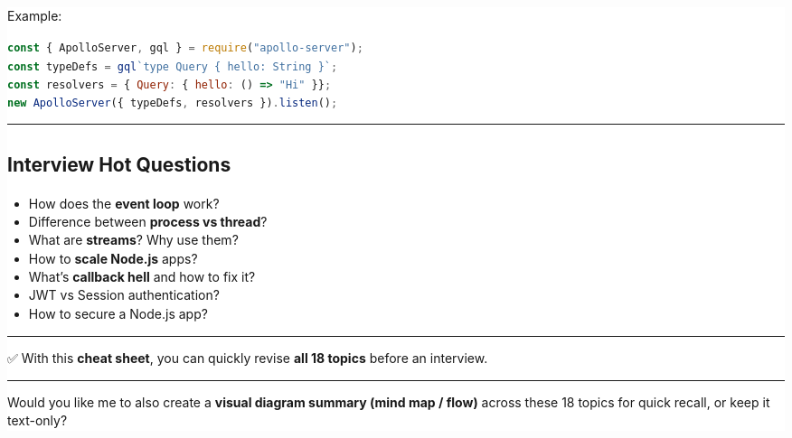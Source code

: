 Example:

```js
const { ApolloServer, gql } = require("apollo-server");
const typeDefs = gql`type Query { hello: String }`;
const resolvers = { Query: { hello: () => "Hi" }};
new ApolloServer({ typeDefs, resolvers }).listen();
```

---

## **Interview Hot Questions**

* How does the **event loop** work?
* Difference between **process vs thread**?
* What are **streams**? Why use them?
* How to **scale Node.js** apps?
* What’s **callback hell** and how to fix it?
* JWT vs Session authentication?
* How to secure a Node.js app?

---

✅ With this **cheat sheet**, you can quickly revise **all 18 topics** before an interview.

---

Would you like me to also create a **visual diagram summary (mind map / flow)** across these 18 topics for quick recall, or keep it text-only?
